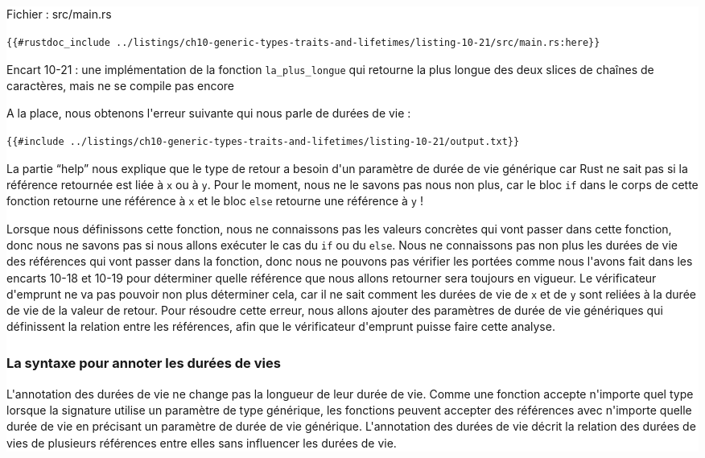 

<span class="filename">Fichier : src/main.rs</span>



```rust,ignore,does_not_compile
{{#rustdoc_include ../listings/ch10-generic-types-traits-and-lifetimes/listing-10-21/src/main.rs:here}}
```



<span class="caption">Encart 10-21 : une implémentation de la fonction
`la_plus_longue` qui retourne la plus longue des deux slices de chaînes de
caractères, mais ne se compile pas encore</span>



A la place, nous obtenons l'erreur suivante qui nous parle de durées de vie :



```console
{{#include ../listings/ch10-generic-types-traits-and-lifetimes/listing-10-21/output.txt}}
```



La partie “help” nous explique que le type de retour a besoin d'un paramètre de
durée de vie générique car Rust ne sait pas si la référence retournée est liée à
`x` ou à `y`. Pour le moment, nous ne le savons pas nous non plus, car le bloc
`if` dans le corps de cette fonction retourne une référence à `x` et le bloc
`else` retourne une référence à `y` !



Lorsque nous définissons cette fonction, nous ne connaissons pas les valeurs
concrètes qui vont passer dans cette fonction, donc nous ne savons pas si nous
allons exécuter le cas du `if` ou du `else`. Nous ne connaissons pas non plus les
durées de vie des références qui vont passer dans la fonction, donc nous ne
pouvons pas vérifier les portées comme nous l'avons fait dans les encarts 10-18
et 10-19 pour déterminer quelle référence que nous allons retourner sera
toujours en vigueur. Le vérificateur d'emprunt ne va pas pouvoir non plus
déterminer cela, car il ne sait comment les durées de vie de `x` et de `y` sont
reliées à la durée de vie de la valeur de retour. Pour résoudre cette erreur,
nous allons ajouter des paramètres de durée de vie génériques qui définissent
la relation entre les références, afin que le vérificateur d'emprunt puisse
faire cette analyse.



### La syntaxe pour annoter les durées de vies



L'annotation des durées de vie ne change pas la longueur de leur durée de vie.
Comme une fonction accepte n'importe quel type lorsque la signature utilise un
paramètre de type générique, les fonctions peuvent accepter des références avec
n'importe quelle durée de vie en précisant un paramètre de durée de vie
générique. L'annotation des durées de vie décrit la relation des durées de vies
de plusieurs références entre elles sans influencer les durées de vie.
